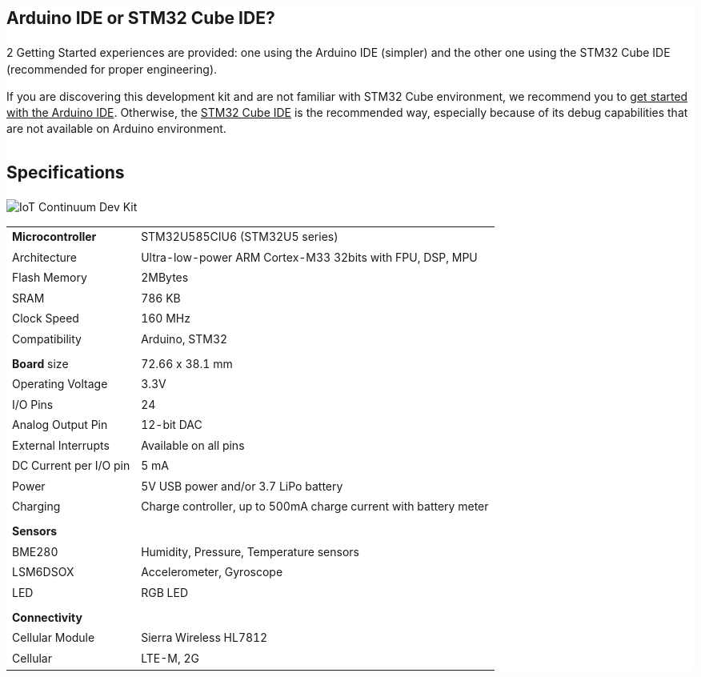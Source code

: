
## Arduino IDE or STM32 Cube IDE?

2 Getting Started experiences are provided: one using the Arduino IDE (simpler) and the other one using the STM32 Cube IDE (recommended for proper engineering).

If you are discovering this development kit and are not familiar with STM32 Cube environment, we recommend you to [get started with the Arduino IDE](Arduino/README.md). Otherwise, the [STM32 Cube IDE](STM32Cube/) is the recommended way, especially because of its debug capabilities that are not available on Arduino environment.


## Specifications

<picture>
 <source media="(prefers-color-scheme: dark)" srcset="images/DevKit_face1-black-annotated.png">
 <source media="(prefers-color-scheme: light)" srcset="images/DevKit_face1-white-annotated.png">
 <img alt="IoT Continuum Dev Kit" src="images/DevKit_face1-white-annotated.png" width="1000"/>
</picture>

|  |  |
| --- | --- |
| **Microcontroller** | STM32U585CIU6 (STM32U5 series)  |
| Architecture | Ultra-low-power ARM Cortex-M33 32bits with FPU, DSP, MPU |
| Flash Memory | 2MBytes |
| SRAM | 786 KB |
| Clock Speed | 160 MHz |
| Compatibility | Arduino, STM32 |
|  |  |
| **Board** size | 72.66 x 38.1 mm |
| Operating Voltage | 3.3V |
| I/O Pins | 24 |
| Analog Output Pin | 12-bit DAC |
| External Interrupts | Available on all pins |
| DC Current per I/O pin | 5 mA |
| Power | 5V USB power and/or 3.7 LiPo battery |
| Charging | Charge controller, up to 500mA charge current with battery meter |
|  |  |
| **Sensors** |  |
| BME280 | Humidity, Pressure, Temperature sensors |
| LSM6DSOX | Accelerometer, Gyroscope |
| LED | RGB LED |
|  |  |
| **Connectivity** |  |
| Cellular Module | Sierra Wireless HL7812 |
| Cellular | LTE-M, 2G |